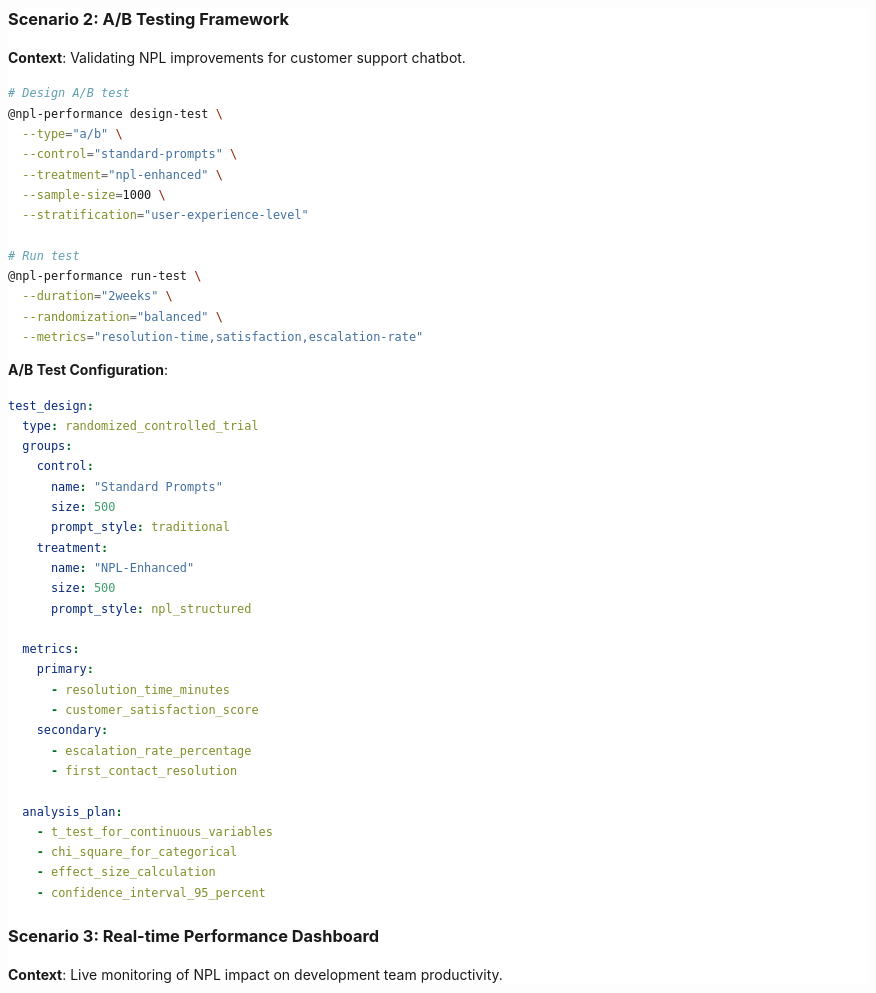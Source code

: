 ### Scenario 2: A/B Testing Framework

**Context**: Validating NPL improvements for customer support chatbot.

```bash
# Design A/B test
@npl-performance design-test \
  --type="a/b" \
  --control="standard-prompts" \
  --treatment="npl-enhanced" \
  --sample-size=1000 \
  --stratification="user-experience-level"

# Run test
@npl-performance run-test \
  --duration="2weeks" \
  --randomization="balanced" \
  --metrics="resolution-time,satisfaction,escalation-rate"
```

**A/B Test Configuration**:
```yaml
test_design:
  type: randomized_controlled_trial
  groups:
    control: 
      name: "Standard Prompts"
      size: 500
      prompt_style: traditional
    treatment:
      name: "NPL-Enhanced"
      size: 500
      prompt_style: npl_structured
  
  metrics:
    primary:
      - resolution_time_minutes
      - customer_satisfaction_score
    secondary:
      - escalation_rate_percentage
      - first_contact_resolution
  
  analysis_plan:
    - t_test_for_continuous_variables
    - chi_square_for_categorical
    - effect_size_calculation
    - confidence_interval_95_percent
```

### Scenario 3: Real-time Performance Dashboard

**Context**: Live monitoring of NPL impact on development team productivity.
